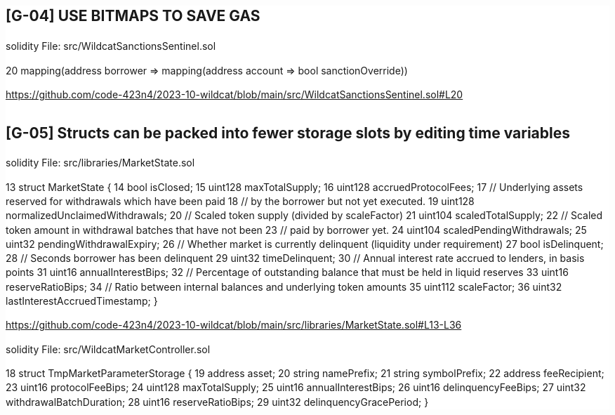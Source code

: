 ## [G-04] USE BITMAPS TO SAVE GAS

solidity
File: src/WildcatSanctionsSentinel.sol

20   mapping(address borrower => mapping(address account => bool sanctionOverride))

https://github.com/code-423n4/2023-10-wildcat/blob/main/src/WildcatSanctionsSentinel.sol#L20

## [G-05] Structs can be packed into fewer storage slots by editing time variables

solidity
File: src/libraries/MarketState.sol

13    struct MarketState {
14        bool isClosed;
15        uint128 maxTotalSupply;
16        uint128 accruedProtocolFees;
17        // Underlying assets reserved for withdrawals which have been paid
18        // by the borrower but not yet executed.
19        uint128 normalizedUnclaimedWithdrawals;
20        // Scaled token supply (divided by scaleFactor)
21        uint104 scaledTotalSupply;
22        // Scaled token amount in withdrawal batches that have not been
23        // paid by borrower yet.
24        uint104 scaledPendingWithdrawals;
25        uint32 pendingWithdrawalExpiry;
26        // Whether market is currently delinquent (liquidity under requirement)
27        bool isDelinquent;
28        // Seconds borrower has been delinquent
29        uint32 timeDelinquent;
30        // Annual interest rate accrued to lenders, in basis points
31        uint16 annualInterestBips;
32        // Percentage of outstanding balance that must be held in liquid reserves
33        uint16 reserveRatioBips;
34        // Ratio between internal balances and underlying token amounts
35        uint112 scaleFactor;
36        uint32 lastInterestAccruedTimestamp;
}

https://github.com/code-423n4/2023-10-wildcat/blob/main/src/libraries/MarketState.sol#L13-L36

solidity
File: src/WildcatMarketController.sol

18    struct TmpMarketParameterStorage {
19        address asset;
20        string namePrefix;
21        string symbolPrefix;
22        address feeRecipient;
23        uint16 protocolFeeBips;
24        uint128 maxTotalSupply;
25        uint16 annualInterestBips;
26        uint16 delinquencyFeeBips;
27        uint32 withdrawalBatchDuration;
28        uint16 reserveRatioBips;
29        uint32 delinquencyGracePeriod;
}
